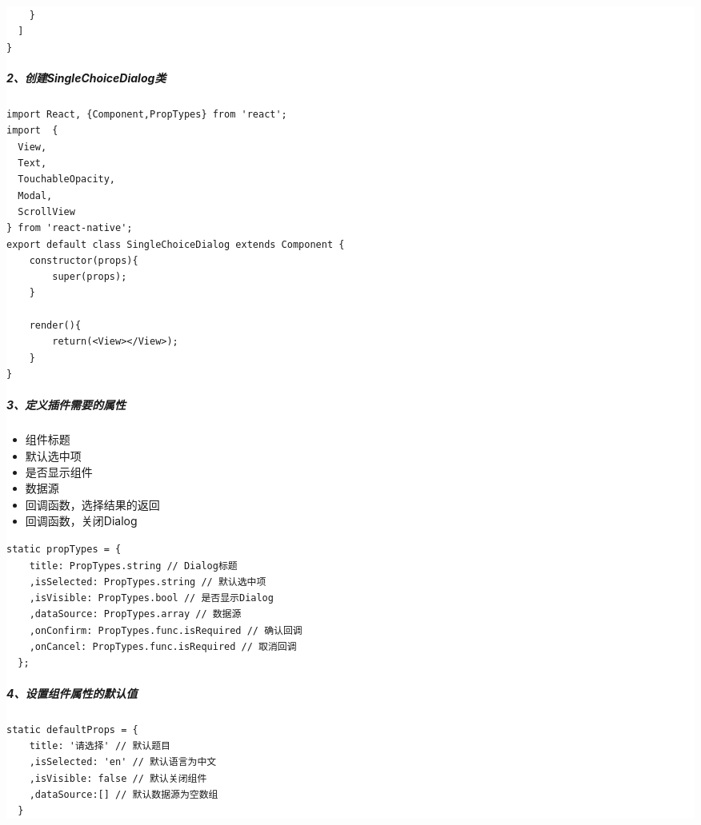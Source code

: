 ```
    }
  ]
}

```

##### 2、创建SingleChoiceDialog类

```
import React, {Component,PropTypes} from 'react';
import  {
  View,
  Text,
  TouchableOpacity,
  Modal,
  ScrollView
} from 'react-native';
export default class SingleChoiceDialog extends Component {
    constructor(props){
        super(props);
    }
    
    render(){
        return(<View></View>);
    }
}
```

##### 3、定义插件需要的属性
* 组件标题
* 默认选中项
* 是否显示组件
* 数据源
* 回调函数，选择结果的返回
* 回调函数，关闭Dialog

```
static propTypes = {
    title: PropTypes.string // Dialog标题
    ,isSelected: PropTypes.string // 默认选中项
    ,isVisible: PropTypes.bool // 是否显示Dialog
    ,dataSource: PropTypes.array // 数据源
    ,onConfirm: PropTypes.func.isRequired // 确认回调
    ,onCancel: PropTypes.func.isRequired // 取消回调
  };
```

##### 4、设置组件属性的默认值

```
static defaultProps = {
    title: '请选择' // 默认题目
    ,isSelected: 'en' // 默认语言为中文
    ,isVisible: false // 默认关闭组件
    ,dataSource:[] // 默认数据源为空数组
  }
```
